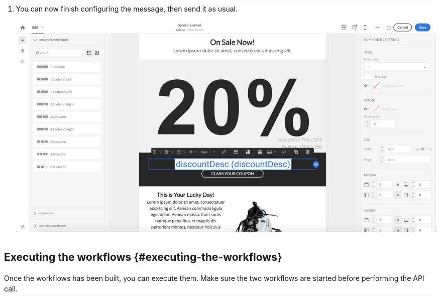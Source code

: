 1. You can now finish configuring the message, then send it as usual.

   ![](assets/extsignal_uc14.png)

## Executing the workflows {#executing-the-workflows}

Once the workflows has been built, you can execute them. Make sure the two workflows are started before performing the API call.
